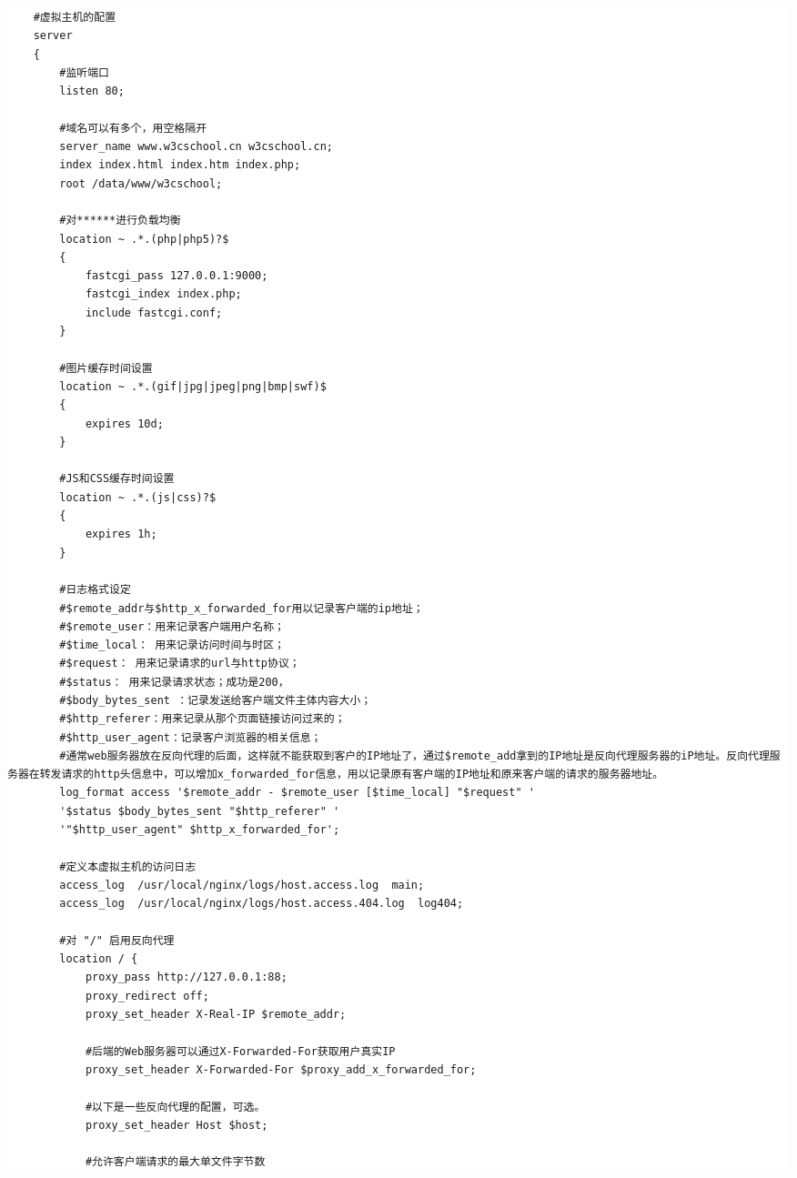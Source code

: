 ```shell
    #虚拟主机的配置
    server
    {
        #监听端口
        listen 80;

        #域名可以有多个，用空格隔开
        server_name www.w3cschool.cn w3cschool.cn;
        index index.html index.htm index.php;
        root /data/www/w3cschool;

        #对******进行负载均衡
        location ~ .*.(php|php5)?$
        {
            fastcgi_pass 127.0.0.1:9000;
            fastcgi_index index.php;
            include fastcgi.conf;
        }

        #图片缓存时间设置
        location ~ .*.(gif|jpg|jpeg|png|bmp|swf)$
        {
            expires 10d;
        }

        #JS和CSS缓存时间设置
        location ~ .*.(js|css)?$
        {
            expires 1h;
        }

        #日志格式设定
        #$remote_addr与$http_x_forwarded_for用以记录客户端的ip地址；
        #$remote_user：用来记录客户端用户名称；
        #$time_local： 用来记录访问时间与时区；
        #$request： 用来记录请求的url与http协议；
        #$status： 用来记录请求状态；成功是200，
        #$body_bytes_sent ：记录发送给客户端文件主体内容大小；
        #$http_referer：用来记录从那个页面链接访问过来的；
        #$http_user_agent：记录客户浏览器的相关信息；
        #通常web服务器放在反向代理的后面，这样就不能获取到客户的IP地址了，通过$remote_add拿到的IP地址是反向代理服务器的iP地址。反向代理服务器在转发请求的http头信息中，可以增加x_forwarded_for信息，用以记录原有客户端的IP地址和原来客户端的请求的服务器地址。
        log_format access '$remote_addr - $remote_user [$time_local] "$request" '
        '$status $body_bytes_sent "$http_referer" '
        '"$http_user_agent" $http_x_forwarded_for';

        #定义本虚拟主机的访问日志
        access_log  /usr/local/nginx/logs/host.access.log  main;
        access_log  /usr/local/nginx/logs/host.access.404.log  log404;

        #对 "/" 启用反向代理
        location / {
            proxy_pass http://127.0.0.1:88;
            proxy_redirect off;
            proxy_set_header X-Real-IP $remote_addr;

            #后端的Web服务器可以通过X-Forwarded-For获取用户真实IP
            proxy_set_header X-Forwarded-For $proxy_add_x_forwarded_for;

            #以下是一些反向代理的配置，可选。
            proxy_set_header Host $host;

            #允许客户端请求的最大单文件字节数
```